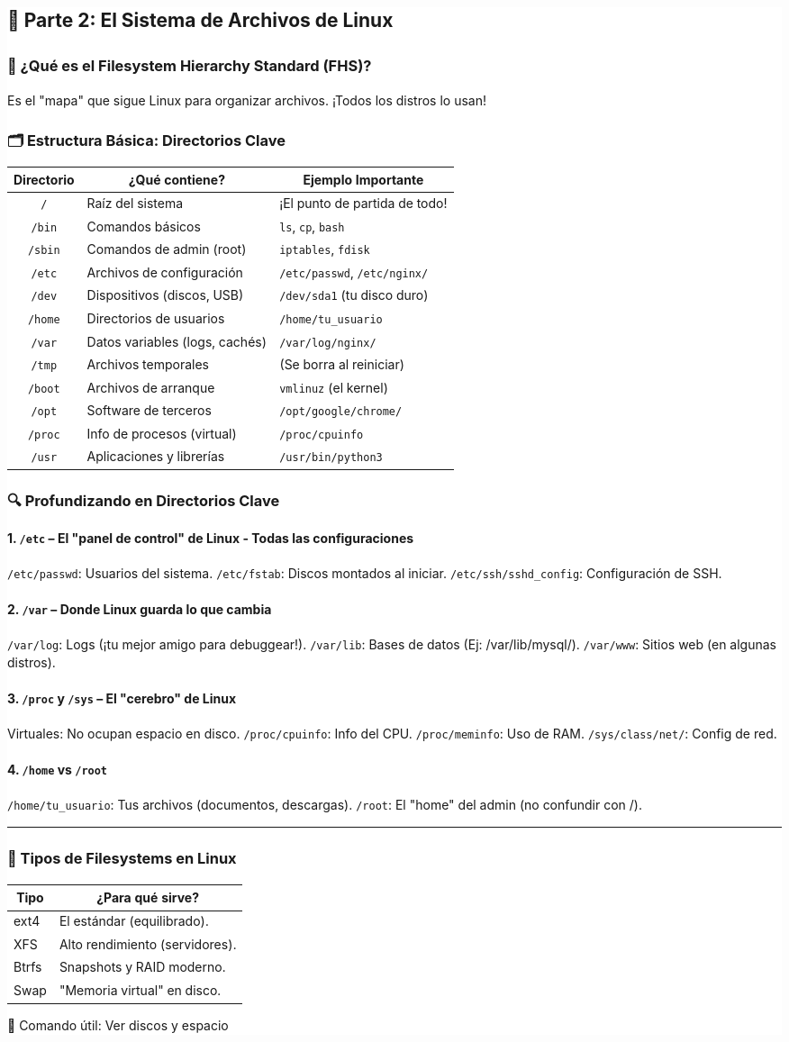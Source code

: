
## 🐧 Parte 2: El Sistema de Archivos de Linux

### 🌳 ¿Qué es el Filesystem Hierarchy Standard (FHS)?
Es el "mapa" que sigue Linux para organizar archivos. ¡Todos los distros lo usan!

### 🗂️ Estructura Básica: Directorios Clave
| Directorio  |	¿Qué contiene?	               | Ejemplo Importante                   |
|:-----------:|--------------------------------|--------------------------------------|
| ```/```     | Raíz del sistema	           | ¡El punto de partida de todo!        |
| ```/bin```  | Comandos básicos	           | ```ls```, ```cp```, ```bash```       |
| ```/sbin``` |	Comandos de admin (root)	   | ```iptables```, ```fdisk```          |
| ```/etc```  |	Archivos de configuración	   | ```/etc/passwd```, ```/etc/nginx/``` |
| ```/dev```  |	Dispositivos (discos, USB)	   | ```/dev/sda1``` (tu disco duro)      |
| ```/home``` |	Directorios de usuarios	       | ```/home/tu_usuario```               |
| ```/var```  |	Datos variables (logs, cachés) | ```/var/log/nginx/```                |
| ```/tmp```  |	Archivos temporales	           | (Se borra al reiniciar)              |
| ```/boot``` |	Archivos de arranque	       | ```vmlinuz``` (el kernel)            |
| ```/opt```  |	Software de terceros	       | ```/opt/google/chrome/```            |
| ```/proc``` |	Info de procesos (virtual)	   | ```/proc/cpuinfo```                  |
| ```/usr```  |	Aplicaciones y librerías	   | ```/usr/bin/python3```               |

### 🔍 Profundizando en Directorios Clave
#### 1. ```/etc``` – El "panel de control" de Linux - Todas las configuraciones
```/etc/passwd```: Usuarios del sistema.
```/etc/fstab```: Discos montados al iniciar.
```/etc/ssh/sshd_config```: Configuración de SSH.

#### 2. ```/var``` – Donde Linux guarda lo que cambia
```/var/log```: Logs (¡tu mejor amigo para debuggear!).
```/var/lib```: Bases de datos (Ej: /var/lib/mysql/).
```/var/www```: Sitios web (en algunas distros).

#### 3. ```/proc``` y ```/sys``` – El "cerebro" de Linux
Virtuales: No ocupan espacio en disco.
```/proc/cpuinfo```: Info del CPU.
```/proc/meminfo```: Uso de RAM.
```/sys/class/net/```: Config de red.

#### 4. ```/home``` vs ```/root```
```/home/tu_usuario```: Tus archivos (documentos, descargas).
```/root```: El "home" del admin (no confundir con /).

---

### 💽 Tipos de Filesystems en Linux

|Tipo	| ¿Para qué sirve?                |
|-------|---------------------------------|
|ext4   | El estándar (equilibrado).      |
|XFS	| Alto rendimiento (servidores).  |
|Btrfs	| Snapshots y RAID moderno.       |
|Swap	| "Memoria virtual" en disco.     |

📌 Comando útil: Ver discos y espacio
```